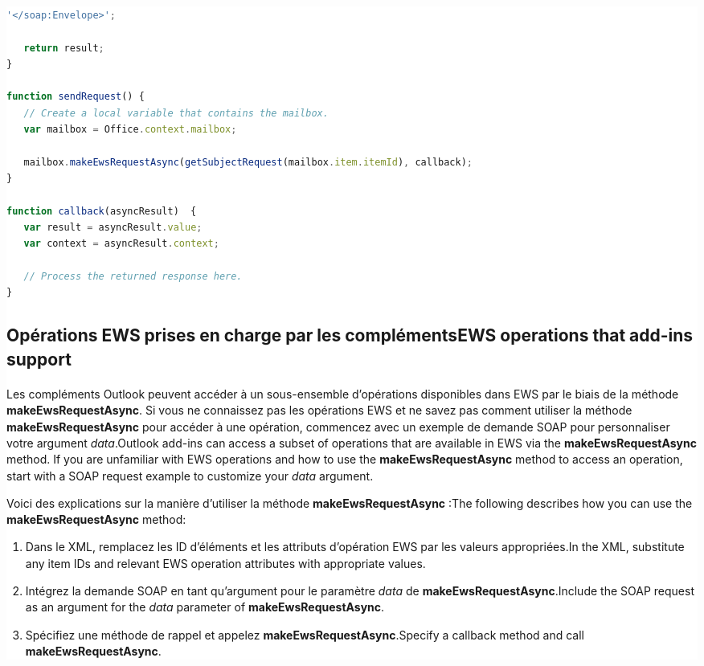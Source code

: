 ```js
'</soap:Envelope>';

   return result;
}

function sendRequest() {
   // Create a local variable that contains the mailbox.
   var mailbox = Office.context.mailbox;

   mailbox.makeEwsRequestAsync(getSubjectRequest(mailbox.item.itemId), callback);
}

function callback(asyncResult)  {
   var result = asyncResult.value;
   var context = asyncResult.context;

   // Process the returned response here.
}
```


## <a name="ews-operations-that-add-ins-support"></a><span data-ttu-id="f8213-152">Opérations EWS prises en charge par les compléments</span><span class="sxs-lookup"><span data-stu-id="f8213-152">EWS operations that add-ins support</span></span>

<span data-ttu-id="f8213-p110">Les compléments Outlook peuvent accéder à un sous-ensemble d’opérations disponibles dans EWS par le biais de la méthode **makeEwsRequestAsync**. Si vous ne connaissez pas les opérations EWS et ne savez pas comment utiliser la méthode **makeEwsRequestAsync** pour accéder à une opération, commencez avec un exemple de demande SOAP pour personnaliser votre argument _data_.</span><span class="sxs-lookup"><span data-stu-id="f8213-p110">Outlook add-ins can access a subset of operations that are available in EWS via the **makeEwsRequestAsync** method. If you are unfamiliar with EWS operations and how to use the **makeEwsRequestAsync** method to access an operation, start with a SOAP request example to customize your _data_ argument.</span></span> 

<span data-ttu-id="f8213-155">Voici des explications sur la manière d’utiliser la méthode **makeEwsRequestAsync** :</span><span class="sxs-lookup"><span data-stu-id="f8213-155">The following describes how you can use the **makeEwsRequestAsync** method:</span></span>

1. <span data-ttu-id="f8213-156">Dans le XML, remplacez les ID d’éléments et les attributs d’opération EWS par les valeurs appropriées.</span><span class="sxs-lookup"><span data-stu-id="f8213-156">In the XML, substitute any item IDs and relevant EWS operation attributes with appropriate values.</span></span>
    
2. <span data-ttu-id="f8213-157">Intégrez la demande SOAP en tant qu’argument pour le paramètre  _data_ de **makeEwsRequestAsync**.</span><span class="sxs-lookup"><span data-stu-id="f8213-157">Include the SOAP request as an argument for the  _data_ parameter of **makeEwsRequestAsync**.</span></span>
    
3. <span data-ttu-id="f8213-158">Spécifiez une méthode de rappel et appelez **makeEwsRequestAsync**.</span><span class="sxs-lookup"><span data-stu-id="f8213-158">Specify a callback method and call **makeEwsRequestAsync**.</span></span>
    